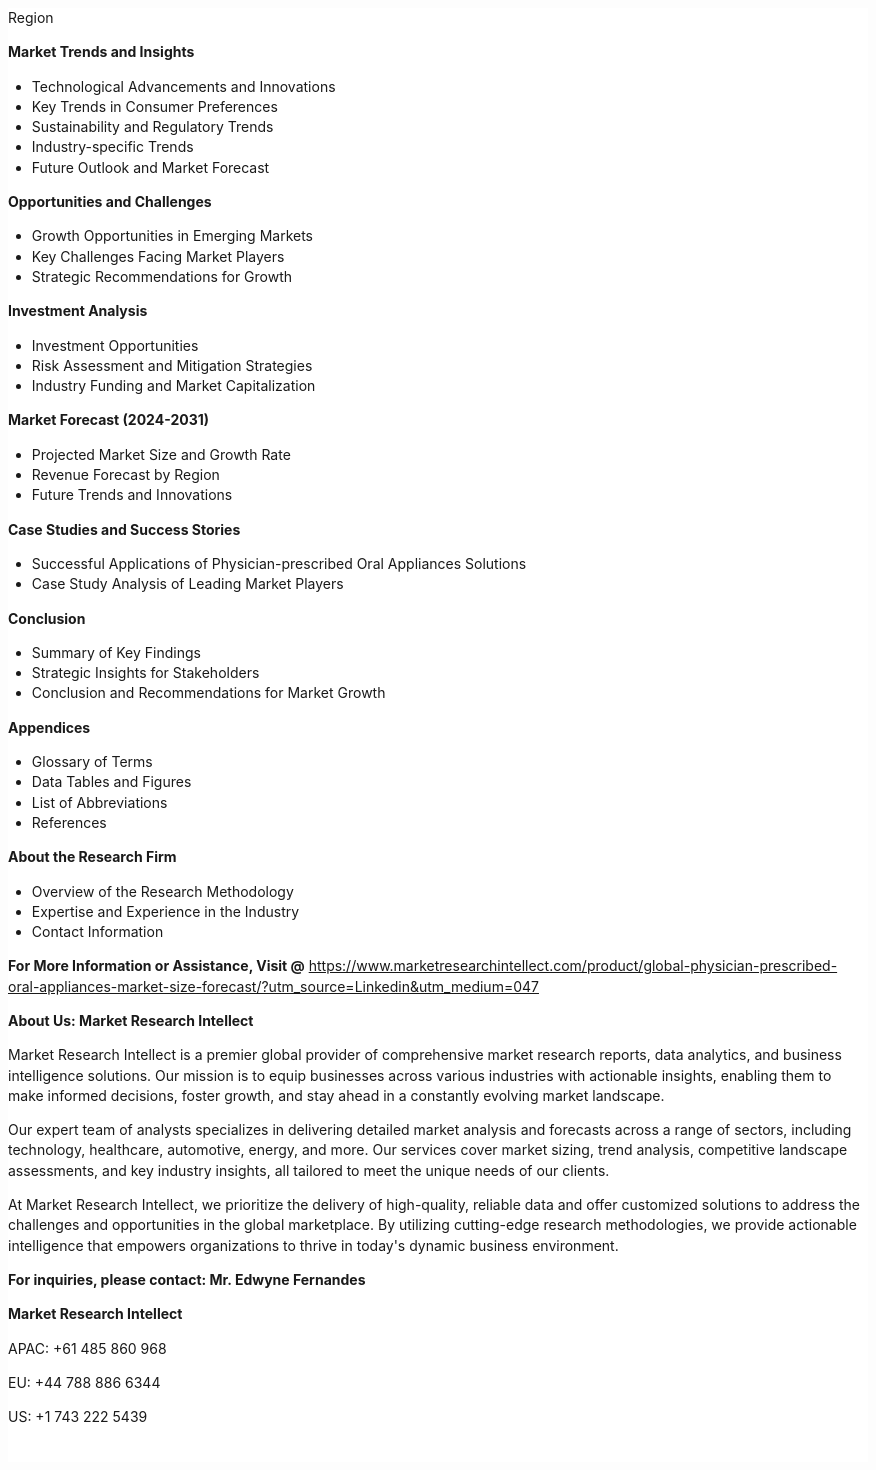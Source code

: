 Region</li></ul><p><strong>Market Trends and Insights</strong></p><ul><li>Technological Advancements and Innovations</li><li>Key Trends in Consumer Preferences</li><li>Sustainability and Regulatory Trends</li><li>Industry-specific Trends</li><li>Future Outlook and Market Forecast</li></ul><p><strong>Opportunities and Challenges</strong></p><ul><li>Growth Opportunities in Emerging Markets</li><li>Key Challenges Facing Market Players</li><li>Strategic Recommendations for Growth</li></ul><p><strong>Investment Analysis</strong></p><ul><li>Investment Opportunities</li><li>Risk Assessment and Mitigation Strategies</li><li>Industry Funding and Market Capitalization</li></ul><p><strong>Market Forecast (2024-2031)</strong></p><ul><li>Projected Market Size and Growth Rate</li><li>Revenue Forecast by Region</li><li>Future Trends and Innovations</li></ul><p><strong>Case Studies and Success Stories</strong></p><ul><li>Successful Applications of Physician-prescribed Oral Appliances Solutions</li><li>Case Study Analysis of Leading Market Players</li></ul><p><strong>Conclusion</strong></p><ul><li>Summary of Key Findings</li><li>Strategic Insights for Stakeholders</li><li>Conclusion and Recommendations for Market Growth</li></ul><p><strong>Appendices</strong></p><ul><li>Glossary of Terms</li><li>Data Tables and Figures</li><li>List of Abbreviations</li><li>References</li></ul><p><strong>About the Research Firm</strong></p><ul><li>Overview of the Research Methodology</li><li>Expertise and Experience in the Industry</li><li>Contact Information</li></ul></div><div class="article-main__content" data-test-id="publishing-text-block"><p><span class="font-[700]"><strong>For More Information or Assistance, Visit @</strong>&nbsp;<a href="https://www.marketresearchintellect.com/product/global-physician-prescribed-oral-appliances-market-size-forecast/?utm_source=Linkedin&utm_medium=047">https://www.marketresearchintellect.com/product/global-physician-prescribed-oral-appliances-market-size-forecast/?utm_source=Linkedin&utm_medium=047</a></span></p><p><strong>About Us: Market Research Intellect</strong></p><p>Market Research Intellect is a premier global provider of comprehensive market research reports, data analytics, and business intelligence solutions. Our mission is to equip businesses across various industries with actionable insights, enabling them to make informed decisions, foster growth, and stay ahead in a constantly evolving market landscape.</p><p>Our expert team of analysts specializes in delivering detailed market analysis and forecasts across a range of sectors, including technology, healthcare, automotive, energy, and more. Our services cover market sizing, trend analysis, competitive landscape assessments, and key industry insights, all tailored to meet the unique needs of our clients.</p><p>At Market Research Intellect, we prioritize the delivery of high-quality, reliable data and offer customized solutions to address the challenges and opportunities in the global marketplace. By utilizing cutting-edge research methodologies, we provide actionable intelligence that empowers organizations to thrive in today's dynamic business environment.</p><p><strong>For inquiries, please contact: Mr. Edwyne Fernandes</strong></p><p><strong>Market Research Intellect</strong></p><p>APAC: +61 485 860 968</p><p>EU: +44 788 886 6344</p><p>US: +1 743 222 5439</p></div><div class="article-main__content" data-test-id="publishing-text-block">&nbsp;</div>
